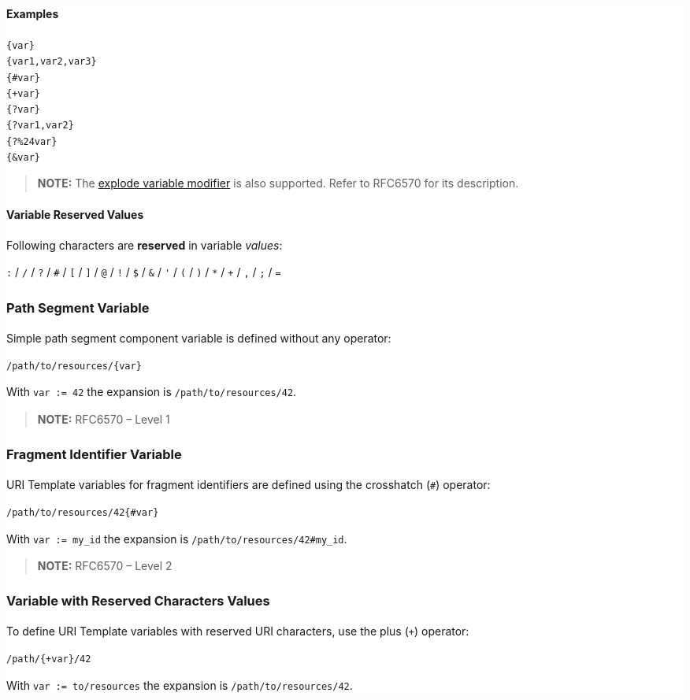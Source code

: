 #### Examples

```
{var}
{var1,var2,var3}
{#var}
{+var}
{?var}
{?var1,var2}
{?%24var}
{&var}
```

> **NOTE:** The [explode variable modifier][uri-explode] is also supported.
> Refer to RFC6570 for its description.

#### Variable Reserved Values

Following characters are **reserved** in variable _values_:

`:` / `/` / `?` / `#` / `[` / `]` / `@` / `!` / `$` / `&` / `'` / `(` / `)` / `*` / `+` / `,` / `;` / `=`

### Path Segment Variable

Simple path segment component variable is defined without any operator:

```
/path/to/resources/{var}
```

With `var := 42` the expansion is `/path/to/resources/42`.

> **NOTE:** RFC6570 – Level 1

### Fragment Identifier Variable

URI Template variables for fragment identifiers are defined using the
crosshatch (`#`) operator:

```
/path/to/resources/42{#var}
```

With `var := my_id` the expansion is `/path/to/resources/42#my_id`.

> **NOTE:** RFC6570 – Level 2

### Variable with Reserved Characters Values

To define URI Template variables with reserved URI characters,
use the plus (`+`) operator:

```
/path/{+var}/42
```

With `var := to/resources` the expansion is `/path/to/resources/42`.


[apiblueprint.org]: http://apiblueprint.org
[markdown syntax]: http://daringfireball.net/projects/markdown
[reference syntax]: http://daringfireball.net/projects/markdown/syntax#link
[gitHub flavored markdown syntax]: https://help.github.com/articles/github-flavored-markdown
[httpmethods]: https://github.com/for-GET/know-your-http-well/blob/master/methods.md#know-your-http-methods-well
[uritemplate]: #def-uri-templates
[rfc6570]: http://tools.ietf.org/html/rfc6570
[HTTP status code]: https://github.com/for-GET/know-your-http-well/blob/master/status-codes.md
[header syntax]: https://daringfireball.net/projects/markdown/syntax#header
[list syntax]: https://daringfireball.net/projects/markdown/syntax#list
[pct-encoded]: http://en.wikipedia.org/wiki/Percent-encoding
[uri-explode]: http://tools.ietf.org/html/rfc6570#section-2.4.2
[examples]: https://github.com/apiaryio/api-blueprint/tree/master/examples
[MSON]: https://github.com/apiaryio/mson
[MSON Named Types]: https://github.com/apiaryio/mson/blob/master/MSON%20Specification.md#22-named-types
[MSON Type Definition]: https://github.com/apiaryio/mson/blob/master/MSON%20Specification.md#35-type-definition
[MSON One Of Type]: https://github.com/apiaryio/mson/blob/master/MSON%20Specification.md#52-one-of-type
[`0-1` Attributes section]: #def-attributes-section
[Attributes section]: #def-attributes-section
[Attributes sections]: #def-attributes-section
[Resource Section]: #def-resource-section
[Request section]: #def-request-section